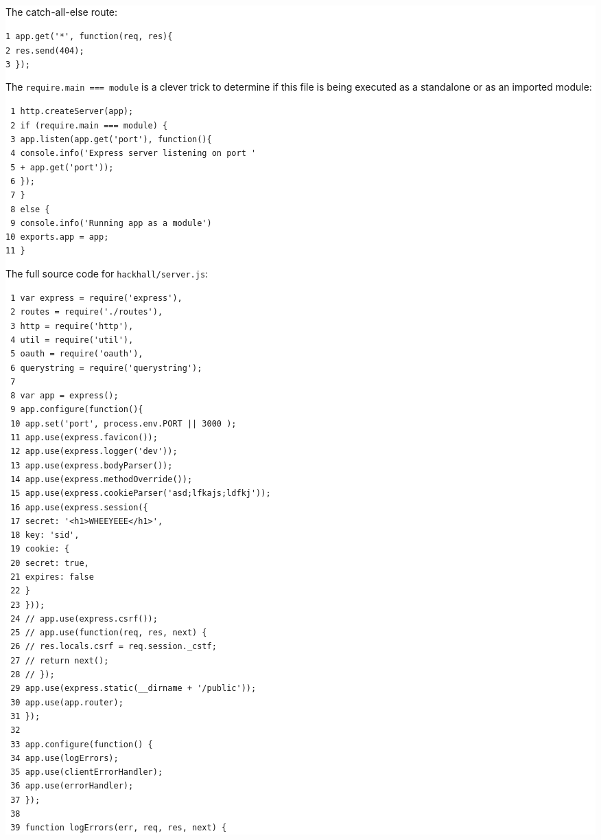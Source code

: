 The catch-all-else route:

```
1 app.get('*', function(req, res){
2 res.send(404);
3 });
```

The `require.main === module` is a clever trick to determine if this file is being executed as a standalone or as an imported module:

```
 1 http.createServer(app);
 2 if (require.main === module) {
 3 app.listen(app.get('port'), function(){
 4 console.info('Express server listening on port '
 5 + app.get('port'));
 6 });
 7 }
 8 else {
 9 console.info('Running app as a module')
10 exports.app = app;
11 }
```

The full source code for `hackhall/server.js`:

```
 1 var express = require('express'),
 2 routes = require('./routes'),
 3 http = require('http'),
 4 util = require('util'),
 5 oauth = require('oauth'),
 6 querystring = require('querystring');
 7 
 8 var app = express();
 9 app.configure(function(){
 10 app.set('port', process.env.PORT || 3000 );
 11 app.use(express.favicon());
 12 app.use(express.logger('dev'));
 13 app.use(express.bodyParser());
 14 app.use(express.methodOverride());
 15 app.use(express.cookieParser('asd;lfkajs;ldfkj'));
 16 app.use(express.session({
 17 secret: '<h1>WHEEYEEE</h1>',
 18 key: 'sid',
 19 cookie: {
 20 secret: true,
 21 expires: false 
 22 }
 23 }));
 24 // app.use(express.csrf());
 25 // app.use(function(req, res, next) {
 26 // res.locals.csrf = req.session._cstf;
 27 // return next();
 28 // });
 29 app.use(express.static(__dirname + '/public'));
 30 app.use(app.router);
 31 });
 32 
 33 app.configure(function() {
 34 app.use(logErrors);
 35 app.use(clientErrorHandler);
 36 app.use(errorHandler);
 37 });
 38 
 39 function logErrors(err, req, res, next) {
```